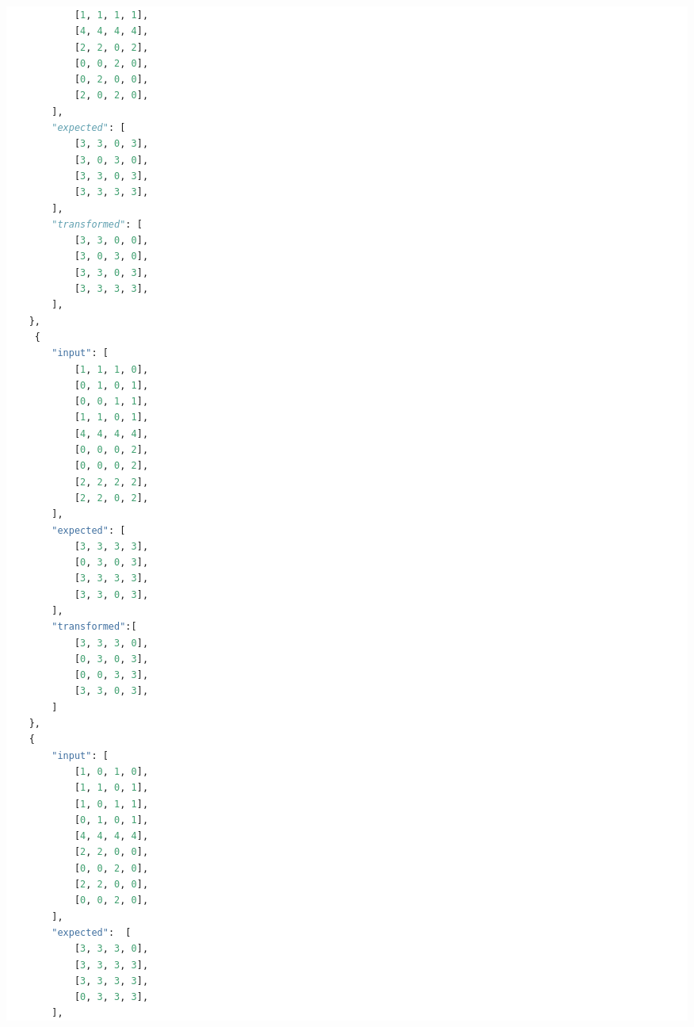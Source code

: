 ``` python
            [1, 1, 1, 1],
            [4, 4, 4, 4],
            [2, 2, 0, 2],
            [0, 0, 2, 0],
            [0, 2, 0, 0],
            [2, 0, 2, 0],
        ],
        "expected": [
            [3, 3, 0, 3],
            [3, 0, 3, 0],
            [3, 3, 0, 3],
            [3, 3, 3, 3],
        ],
        "transformed": [
            [3, 3, 0, 0],
            [3, 0, 3, 0],
            [3, 3, 0, 3],
            [3, 3, 3, 3],
        ],
    },
     {
        "input": [
            [1, 1, 1, 0],
            [0, 1, 0, 1],
            [0, 0, 1, 1],
            [1, 1, 0, 1],
            [4, 4, 4, 4],
            [0, 0, 0, 2],
            [0, 0, 0, 2],
            [2, 2, 2, 2],
            [2, 2, 0, 2],
        ],
        "expected": [
            [3, 3, 3, 3],
            [0, 3, 0, 3],
            [3, 3, 3, 3],
            [3, 3, 0, 3],
        ],
        "transformed":[
            [3, 3, 3, 0],
            [0, 3, 0, 3],
            [0, 0, 3, 3],
            [3, 3, 0, 3],
        ]
    },
    {
        "input": [
            [1, 0, 1, 0],
            [1, 1, 0, 1],
            [1, 0, 1, 1],
            [0, 1, 0, 1],
            [4, 4, 4, 4],
            [2, 2, 0, 0],
            [0, 0, 2, 0],
            [2, 2, 0, 0],
            [0, 0, 2, 0],
        ],
        "expected":  [
            [3, 3, 3, 0],
            [3, 3, 3, 3],
            [3, 3, 3, 3],
            [0, 3, 3, 3],
        ],
```